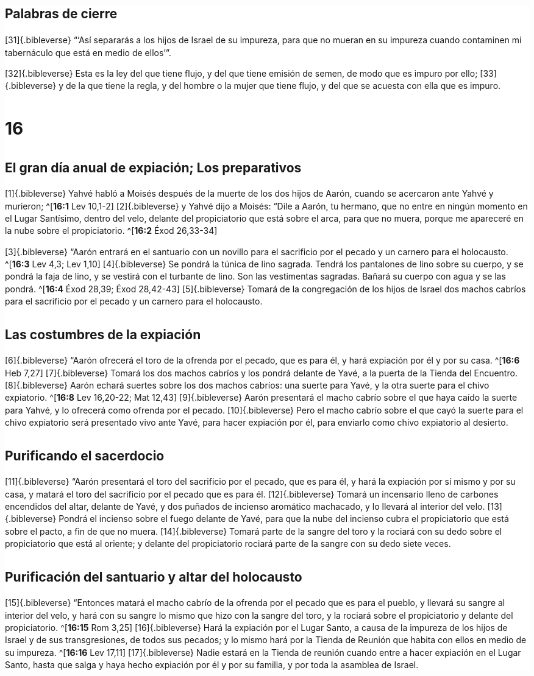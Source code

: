 ## Palabras de cierre
[31]{.bibleverse} “‘Así separarás a los hijos de Israel de su impureza, para que no mueran en su impureza cuando contaminen mi tabernáculo que está en medio de ellos’”.

[32]{.bibleverse} Esta es la ley del que tiene flujo, y del que tiene emisión de semen, de modo que es impuro por ello; [33]{.bibleverse} y de la que tiene la regla, y del hombre o la mujer que tiene flujo, y del que se acuesta con ella que es impuro.

# 16
## El gran día anual de expiación; Los preparativos
[1]{.bibleverse} Yahvé habló a Moisés después de la muerte de los dos hijos de Aarón, cuando se acercaron ante Yahvé y murieron; ^[**16:1** Lev 10,1-2] [2]{.bibleverse} y Yahvé dijo a Moisés: “Dile a Aarón, tu hermano, que no entre en ningún momento en el Lugar Santísimo, dentro del velo, delante del propiciatorio que está sobre el arca, para que no muera, porque me apareceré en la nube sobre el propiciatorio. ^[**16:2** Éxod 26,33-34]

[3]{.bibleverse} “Aarón entrará en el santuario con un novillo para el sacrificio por el pecado y un carnero para el holocausto. ^[**16:3** Lev 4,3; Lev 1,10] [4]{.bibleverse} Se pondrá la túnica de lino sagrada. Tendrá los pantalones de lino sobre su cuerpo, y se pondrá la faja de lino, y se vestirá con el turbante de lino. Son las vestimentas sagradas. Bañará su cuerpo con agua y se las pondrá. ^[**16:4** Éxod 28,39; Éxod 28,42-43] [5]{.bibleverse} Tomará de la congregación de los hijos de Israel dos machos cabríos para el sacrificio por el pecado y un carnero para el holocausto.

## Las costumbres de la expiación
[6]{.bibleverse} “Aarón ofrecerá el toro de la ofrenda por el pecado, que es para él, y hará expiación por él y por su casa. ^[**16:6** Heb 7,27] [7]{.bibleverse} Tomará los dos machos cabríos y los pondrá delante de Yavé, a la puerta de la Tienda del Encuentro. [8]{.bibleverse} Aarón echará suertes sobre los dos machos cabríos: una suerte para Yavé, y la otra suerte para el chivo expiatorio. ^[**16:8** Lev 16,20-22; Mat 12,43] [9]{.bibleverse} Aarón presentará el macho cabrío sobre el que haya caído la suerte para Yahvé, y lo ofrecerá como ofrenda por el pecado. [10]{.bibleverse} Pero el macho cabrío sobre el que cayó la suerte para el chivo expiatorio será presentado vivo ante Yavé, para hacer expiación por él, para enviarlo como chivo expiatorio al desierto.

## Purificando el sacerdocio
[11]{.bibleverse} “Aarón presentará el toro del sacrificio por el pecado, que es para él, y hará la expiación por sí mismo y por su casa, y matará el toro del sacrificio por el pecado que es para él. [12]{.bibleverse} Tomará un incensario lleno de carbones encendidos del altar, delante de Yavé, y dos puñados de incienso aromático machacado, y lo llevará al interior del velo. [13]{.bibleverse} Pondrá el incienso sobre el fuego delante de Yavé, para que la nube del incienso cubra el propiciatorio que está sobre el pacto, a fin de que no muera. [14]{.bibleverse} Tomará parte de la sangre del toro y la rociará con su dedo sobre el propiciatorio que está al oriente; y delante del propiciatorio rociará parte de la sangre con su dedo siete veces.

## Purificación del santuario y altar del holocausto
[15]{.bibleverse} “Entonces matará el macho cabrío de la ofrenda por el pecado que es para el pueblo, y llevará su sangre al interior del velo, y hará con su sangre lo mismo que hizo con la sangre del toro, y la rociará sobre el propiciatorio y delante del propiciatorio. ^[**16:15** Rom 3,25] [16]{.bibleverse} Hará la expiación por el Lugar Santo, a causa de la impureza de los hijos de Israel y de sus transgresiones, de todos sus pecados; y lo mismo hará por la Tienda de Reunión que habita con ellos en medio de su impureza. ^[**16:16** Lev 17,11] [17]{.bibleverse} Nadie estará en la Tienda de reunión cuando entre a hacer expiación en el Lugar Santo, hasta que salga y haya hecho expiación por él y por su familia, y por toda la asamblea de Israel.
